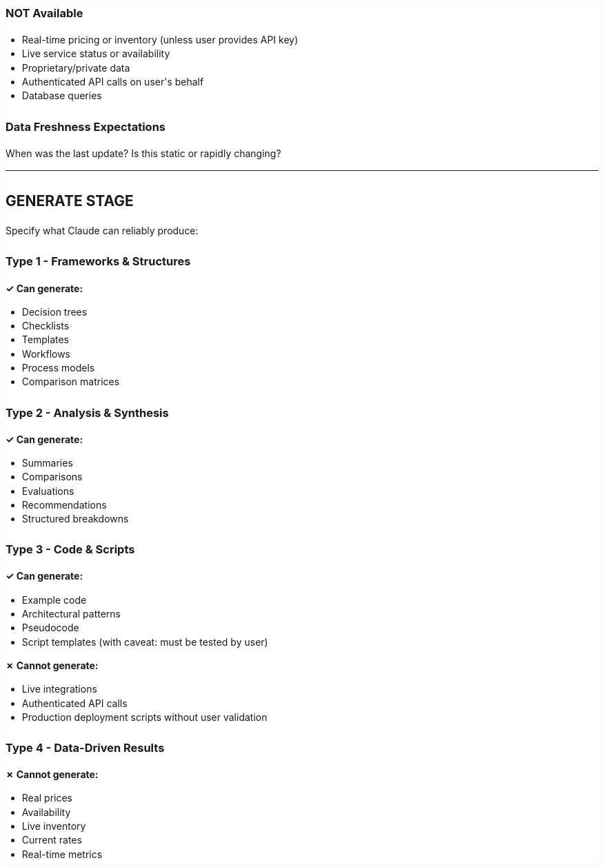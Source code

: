 ### NOT Available
- Real-time pricing or inventory (unless user provides API key)
- Live service status or availability
- Proprietary/private data
- Authenticated API calls on user's behalf
- Database queries

### Data Freshness Expectations
When was the last update? Is this static or rapidly changing?

---

## GENERATE STAGE

Specify what Claude can reliably produce:

### Type 1 - Frameworks & Structures
**✓ Can generate:**
- Decision trees
- Checklists
- Templates
- Workflows
- Process models
- Comparison matrices

### Type 2 - Analysis & Synthesis
**✓ Can generate:**
- Summaries
- Comparisons
- Evaluations
- Recommendations
- Structured breakdowns

### Type 3 - Code & Scripts
**✓ Can generate:**
- Example code
- Architectural patterns
- Pseudocode
- Script templates (with caveat: must be tested by user)

**✗ Cannot generate:**
- Live integrations
- Authenticated API calls
- Production deployment scripts without user validation

### Type 4 - Data-Driven Results
**✗ Cannot generate:**
- Real prices
- Availability
- Live inventory
- Current rates
- Real-time metrics
